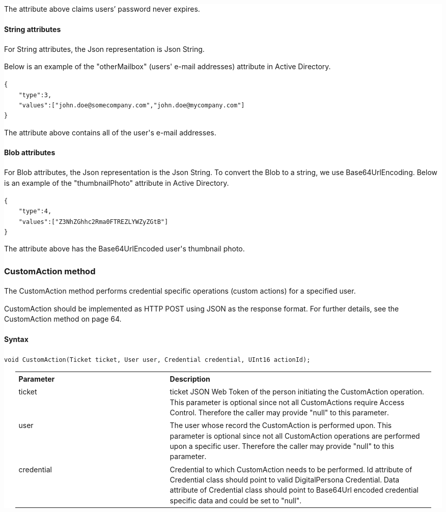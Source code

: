 The attribute above claims users’ password never expires.  

#### String attributes  

For String attributes, the Json representation is Json String.  

Below is an example of the "otherMailbox" (users' e-mail addresses) attribute in Active Directory.  

~~~
{
	"type":3,
	"values":["john.doe@somecompany.com","john.doe@mycompany.com"]
}
~~~

The attribute above contains all of the user's e-mail addresses.  

#### Blob attributes

For Blob attributes,  the Json representation is the Json String. To convert the Blob to a string, we use  Base64UrlEncoding. Below is an example of the  "thumbnailPhoto" attribute in Active Directory.

~~~
{
	"type":4,
	"values":["Z3NhZGhhc2Rma0FTREZLYWZyZGtB"]
}
~~~

The attribute above has the Base64UrlEncoded user's  thumbnail photo.

### CustomAction method

The CustomAction method performs credential specific operations (custom actions) for a specified user.

CustomAction should be implemented as HTTP POST using JSON as the response format. For further details, see the CustomAction method on page 64.  

#### Syntax

~~~
void CustomAction(Ticket ticket, User user, Credential credential, UInt16 actionId);
~~~  

<table style="width:95%;margin-left:auto;margin-right:auto;">
  <tr>
    <th style="width:20%" ALIGN="left">Parameter</th>
    <th style="width:35%" ALIGN="left">Description</th>
  </tr>
  <tr>
  <td valign="top">ticket</td>
  <td valign="top">ticket	JSON Web Token of the person initiating the CustomAction operation. This parameter is optional since not all CustomActions require Access Control. Therefore the caller may provide "null" to this parameter.</td>
  </tr>
	<tr>
   <td valign="top">user</td>
   <td valign="top">The user whose record the CustomAction is performed upon. This parameter is optional since not all CustomAction operations are performed upon a specific user. Therefore the caller may provide "null" to this parameter.</td>
   </tr>
	 <tr>
 <td valign="top">credential</td>
 <td valign="top">Credential to which CustomAction needs to be performed. Id attribute of Credential class should point to valid DigitalPersona Credential. Data attribute of Credential class should point to Base64Url encoded credential specific data and could be set to "null".</td>
 </tr> 	
</table>